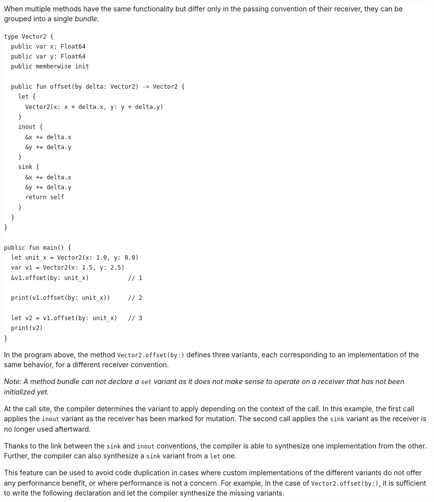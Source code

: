 When multiple methods have the same functionality but differ only in the passing convention of their receiver, they can be grouped into a single _bundle_.

```
type Vector2 {
  public var x: Float64
  public var y: Float64
  public memberwise init

  public fun offset(by delta: Vector2) -> Vector2 {
    let {
      Vector2(x: x + delta.x, y: y + delta.y)
    }
    inout {
      &x += delta.x
      &y += delta.y
    }
    sink {
      &x += delta.x
      &y += delta.y
      return self
    }
  }
}

public fun main() {
  let unit_x = Vector2(x: 1.0, y: 0.0)
  var v1 = Vector2(x: 1.5, y: 2.5)
  &v1.offset(by: unit_x)           // 1

  print(v1.offset(by: unit_x))     // 2
  
  let v2 = v1.offset(by: unit_x)   // 3
  print(v2)
}
```

In the program above, the method `Vector2.offset(by:)` defines three variants, each corresponding to an implementation of the same behavior, for a different receiver convention.

_Note: A method bundle can not declare a `set` variant as it does not make sense to operate on a receiver that has not been initialized yet._

At the call site, the compiler determines the variant to apply depending on the context of the call. In this example, the first call applies the `inout` variant as the receiver has been marked for mutation. The second call applies the `sink` variant as the receiver is no longer used aftertward.

Thanks to the link between the `sink` and `inout` conventions, the compiler is able to synthesize one implementation from the other. Further, the compiler can also synthesize a `sink` variant from a `let` one.

This feature can be used to avoid code duplication in cases where custom implementations of the different variants do not offer any performance benefit, or where performance is not a concern. For example, in the case of `Vector2.offset(by:)`, it is sufficient to write the following declaration and let the compiler synthesize the missing variants.
